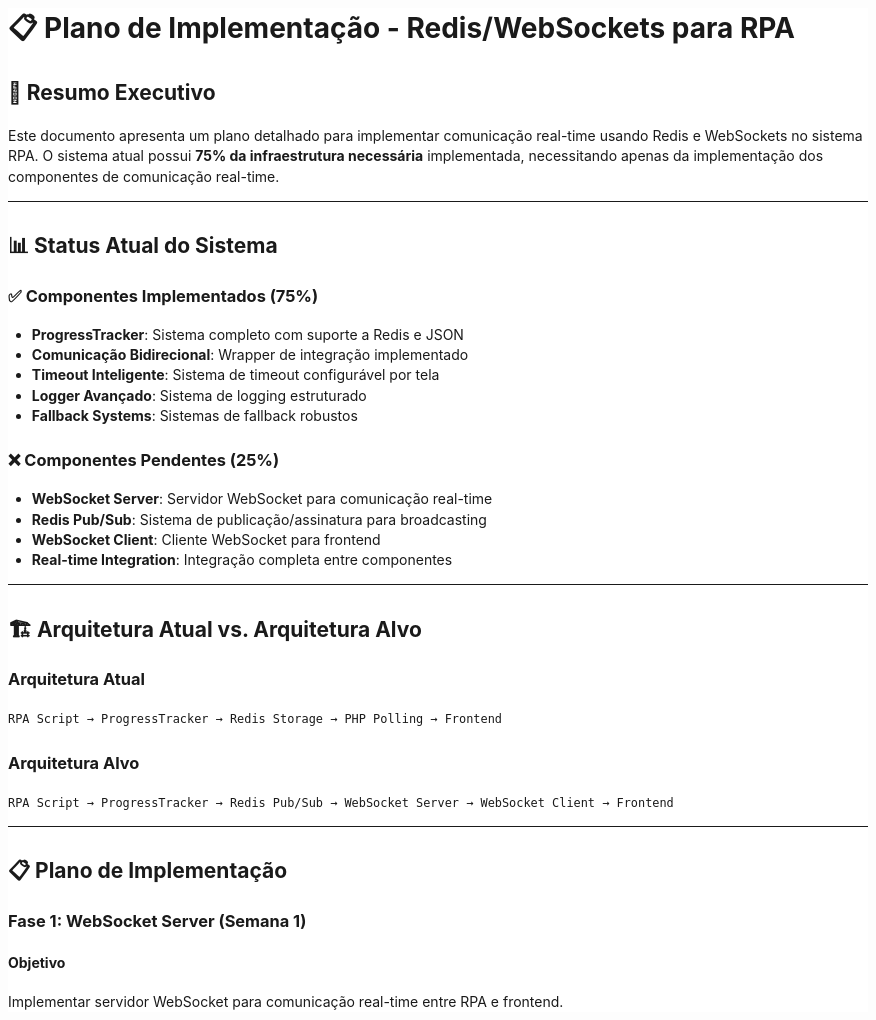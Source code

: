 # 📋 Plano de Implementação - Redis/WebSockets para RPA

## **🎯 Resumo Executivo**

Este documento apresenta um plano detalhado para implementar comunicação real-time usando Redis e WebSockets no sistema RPA. O sistema atual possui **75% da infraestrutura necessária** implementada, necessitando apenas da implementação dos componentes de comunicação real-time.

---

## **📊 Status Atual do Sistema**

### **✅ Componentes Implementados (75%)**
- **ProgressTracker**: Sistema completo com suporte a Redis e JSON
- **Comunicação Bidirecional**: Wrapper de integração implementado
- **Timeout Inteligente**: Sistema de timeout configurável por tela
- **Logger Avançado**: Sistema de logging estruturado
- **Fallback Systems**: Sistemas de fallback robustos

### **❌ Componentes Pendentes (25%)**
- **WebSocket Server**: Servidor WebSocket para comunicação real-time
- **Redis Pub/Sub**: Sistema de publicação/assinatura para broadcasting
- **WebSocket Client**: Cliente WebSocket para frontend
- **Real-time Integration**: Integração completa entre componentes

---

## **🏗️ Arquitetura Atual vs. Arquitetura Alvo**

### **Arquitetura Atual**
```
RPA Script → ProgressTracker → Redis Storage → PHP Polling → Frontend
```

### **Arquitetura Alvo**
```
RPA Script → ProgressTracker → Redis Pub/Sub → WebSocket Server → WebSocket Client → Frontend
```

---

## **📋 Plano de Implementação**

### **Fase 1: WebSocket Server (Semana 1)**

#### **Objetivo**
Implementar servidor WebSocket para comunicação real-time entre RPA e frontend.
